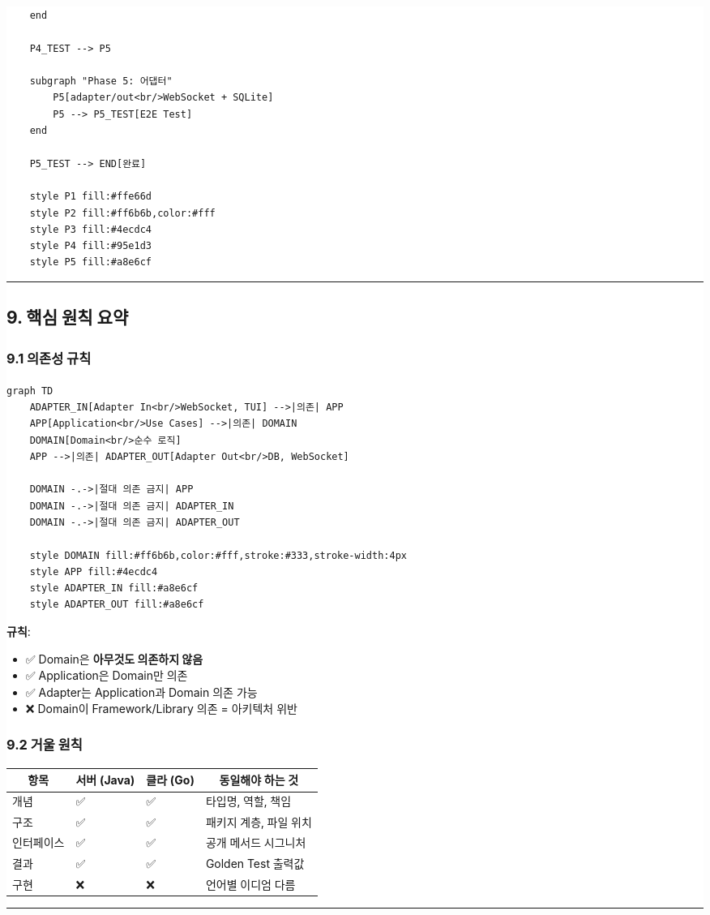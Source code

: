 ```mermaid
    end

    P4_TEST --> P5

    subgraph "Phase 5: 어댑터"
        P5[adapter/out<br/>WebSocket + SQLite]
        P5 --> P5_TEST[E2E Test]
    end

    P5_TEST --> END[완료]

    style P1 fill:#ffe66d
    style P2 fill:#ff6b6b,color:#fff
    style P3 fill:#4ecdc4
    style P4 fill:#95e1d3
    style P5 fill:#a8e6cf
```

---

## 9. 핵심 원칙 요약

### 9.1 의존성 규칙

```mermaid
graph TD
    ADAPTER_IN[Adapter In<br/>WebSocket, TUI] -->|의존| APP
    APP[Application<br/>Use Cases] -->|의존| DOMAIN
    DOMAIN[Domain<br/>순수 로직]
    APP -->|의존| ADAPTER_OUT[Adapter Out<br/>DB, WebSocket]

    DOMAIN -.->|절대 의존 금지| APP
    DOMAIN -.->|절대 의존 금지| ADAPTER_IN
    DOMAIN -.->|절대 의존 금지| ADAPTER_OUT

    style DOMAIN fill:#ff6b6b,color:#fff,stroke:#333,stroke-width:4px
    style APP fill:#4ecdc4
    style ADAPTER_IN fill:#a8e6cf
    style ADAPTER_OUT fill:#a8e6cf
```

**규칙**:
- ✅ Domain은 **아무것도 의존하지 않음**
- ✅ Application은 Domain만 의존
- ✅ Adapter는 Application과 Domain 의존 가능
- ❌ Domain이 Framework/Library 의존 = 아키텍처 위반

### 9.2 거울 원칙

| 항목 | 서버 (Java) | 클라 (Go) | 동일해야 하는 것 |
|------|------------|----------|-----------------|
| 개념 | ✅ | ✅ | 타입명, 역할, 책임 |
| 구조 | ✅ | ✅ | 패키지 계층, 파일 위치 |
| 인터페이스 | ✅ | ✅ | 공개 메서드 시그니처 |
| 결과 | ✅ | ✅ | Golden Test 출력값 |
| 구현 | ❌ | ❌ | 언어별 이디엄 다름 |

---